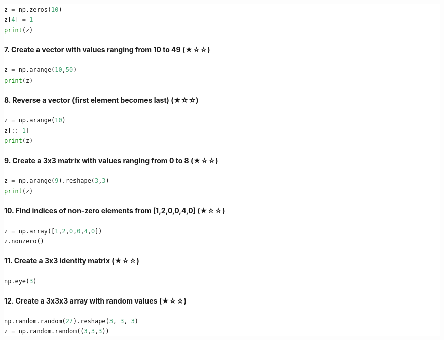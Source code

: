 ```python
z = np.zeros(10)
z[4] = 1
print(z)
```



#### 7.  Create a vector with values ranging from 10 to 49 (★☆☆)

```python
z = np.arange(10,50)
print(z)
```



#### 8.  Reverse a vector (first element becomes last) (★☆☆)

```python
z = np.arange(10)
z[::-1]
print(z)
```



#### 9.  Create a 3x3 matrix with values ranging from 0 to 8 (★☆☆)

```python
z = np.arange(9).reshape(3,3)
print(z)
```



#### 10. Find indices of non-zero elements from \[1,2,0,0,4,0\] (★☆☆)

```python
z = np.array([1,2,0,0,4,0])
z.nonzero()
```



#### 11. Create a 3x3 identity matrix (★☆☆)

```python
np.eye(3)
```



#### 12. Create a 3x3x3 array with random values (★☆☆)

```python
np.random.random(27).reshape(3, 3, 3)
z = np.random.random((3,3,3))
```
